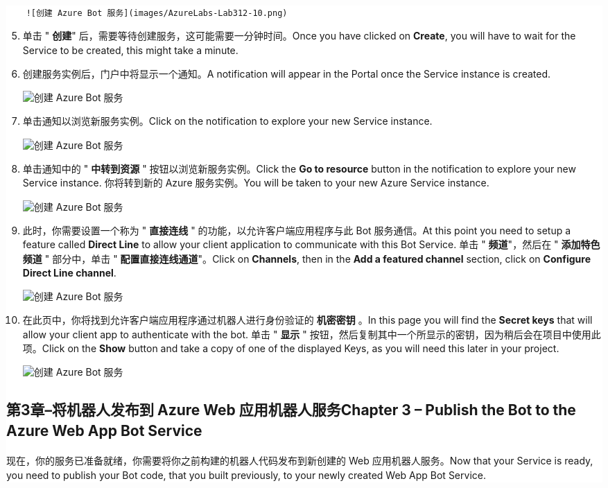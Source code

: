         ![创建 Azure Bot 服务](images/AzureLabs-Lab312-10.png)

5.  <span data-ttu-id="6489d-226">单击 " **创建**" 后，需要等待创建服务，这可能需要一分钟时间。</span><span class="sxs-lookup"><span data-stu-id="6489d-226">Once you have clicked on **Create**, you will have to wait for the Service to be created, this might take a minute.</span></span>

6.  <span data-ttu-id="6489d-227">创建服务实例后，门户中将显示一个通知。</span><span class="sxs-lookup"><span data-stu-id="6489d-227">A notification will appear in the Portal once the Service instance is created.</span></span>

    ![创建 Azure Bot 服务](images/AzureLabs-Lab312-11.png) 
 
7.  <span data-ttu-id="6489d-229">单击通知以浏览新服务实例。</span><span class="sxs-lookup"><span data-stu-id="6489d-229">Click on the notification to explore your new Service instance.</span></span> 

    ![创建 Azure Bot 服务](images/AzureLabs-Lab312-12.png)
 
8. <span data-ttu-id="6489d-231">单击通知中的 " **中转到资源** " 按钮以浏览新服务实例。</span><span class="sxs-lookup"><span data-stu-id="6489d-231">Click the **Go to resource** button in the notification to explore your new Service instance.</span></span> <span data-ttu-id="6489d-232">你将转到新的 Azure 服务实例。</span><span class="sxs-lookup"><span data-stu-id="6489d-232">You will be taken to your new Azure Service instance.</span></span> 

    ![创建 Azure Bot 服务](images/AzureLabs-Lab312-13.png)
 
9.  <span data-ttu-id="6489d-234">此时，你需要设置一个称为 " **直接连线** " 的功能，以允许客户端应用程序与此 Bot 服务通信。</span><span class="sxs-lookup"><span data-stu-id="6489d-234">At this point you need to setup a feature called **Direct Line** to allow your client application to communicate with this Bot Service.</span></span> <span data-ttu-id="6489d-235">单击 " **频道**"，然后在 " **添加特色频道** " 部分中，单击 " **配置直接连线通道**"。</span><span class="sxs-lookup"><span data-stu-id="6489d-235">Click on **Channels**, then in the **Add a featured channel** section, click on **Configure Direct Line channel**.</span></span>

    ![创建 Azure Bot 服务](images/AzureLabs-Lab312-14.png)

10. <span data-ttu-id="6489d-237">在此页中，你将找到允许客户端应用程序通过机器人进行身份验证的 **机密密钥** 。</span><span class="sxs-lookup"><span data-stu-id="6489d-237">In this page you will find the **Secret keys** that will allow your client app to authenticate with the bot.</span></span> <span data-ttu-id="6489d-238">单击 " **显示** " 按钮，然后复制其中一个所显示的密钥，因为稍后会在项目中使用此项。</span><span class="sxs-lookup"><span data-stu-id="6489d-238">Click on the **Show** button and take a copy of one of the displayed Keys, as you will need this later in your project.</span></span> 

    ![创建 Azure Bot 服务](images/AzureLabs-Lab312-15.png)

## <a name="chapter-3--publish-the-bot-to-the-azure-web-app-bot-service"></a><span data-ttu-id="6489d-240">第3章–将机器人发布到 Azure Web 应用机器人服务</span><span class="sxs-lookup"><span data-stu-id="6489d-240">Chapter 3 – Publish the Bot to the Azure Web App Bot Service</span></span>

<span data-ttu-id="6489d-241">现在，你的服务已准备就绪，你需要将你之前构建的机器人代码发布到新创建的 Web 应用机器人服务。</span><span class="sxs-lookup"><span data-stu-id="6489d-241">Now that your Service is ready, you need to publish your Bot code, that you built previously, to your newly created Web App Bot Service.</span></span>

